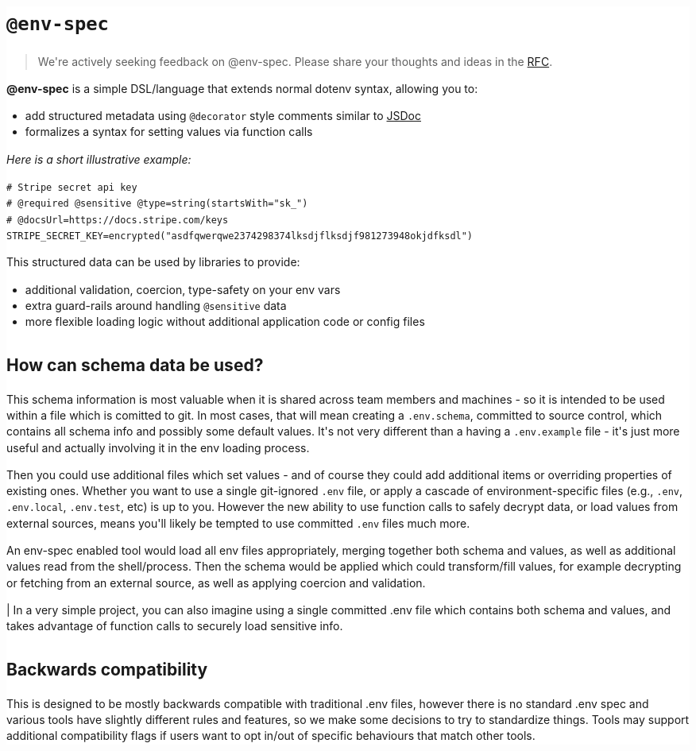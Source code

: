 # `@env-spec`

> We're actively seeking feedback on @env-spec. Please share your thoughts and ideas in the [RFC](https://github.com/dmno-dev/varlock/discussions/17).

**@env-spec** is a simple DSL/language that extends normal dotenv syntax, allowing you to:
- add structured metadata using `@decorator` style comments similar to [JSDoc](https://jsdoc.app/)
- formalizes a syntax for setting values via function calls

_Here is a short illustrative example:_
```dotenv
# Stripe secret api key
# @required @sensitive @type=string(startsWith="sk_")
# @docsUrl=https://docs.stripe.com/keys
STRIPE_SECRET_KEY=encrypted("asdfqwerqwe2374298374lksdjflksdjf981273948okjdfksdl")
```

This structured data can be used by libraries to provide:
- additional validation, coercion, type-safety on your env vars
- extra guard-rails around handling `@sensitive` data
- more flexible loading logic without additional application code or config files

## How can schema data be used?

This schema information is most valuable when it is shared across team members and machines - so it is intended to be used within a file which is comitted to git.
In most cases, that will mean creating a `.env.schema`, committed to source control, which contains all schema info and possibly some default values.
It's not very different than a having a `.env.example` file - it's just more useful and actually involving it in the env loading process.

Then you could use additional files which set values - and of course they could add additional items or overriding properties of existing ones.
Whether you want to use a single git-ignored `.env` file, or apply a cascade of environment-specific files (e.g., `.env`, `.env.local`, `.env.test`, etc) is up to you.
However the new ability to use function calls to safely decrypt data, or load values from external sources, means you'll likely be tempted to use committed `.env` files much more.


An env-spec enabled tool would load all env files appropriately, merging together both schema and values, as well as additional values read from the shell/process.
Then the schema would be applied which could transform/fill values, for example decrypting or fetching from an external source, as well as applying coercion and validation.

| In a very simple project, you can also imagine using a single committed .env file which contains both schema and values, and takes advantage of function calls to securely load sensitive info.


## Backwards compatibility

This is designed to be mostly backwards compatible with traditional .env files, however there is no standard .env spec and various tools have slightly different rules and features, so we make some decisions to try to standardize things.
Tools may support additional compatibility flags if users want to opt in/out of specific behaviours that match other tools.
